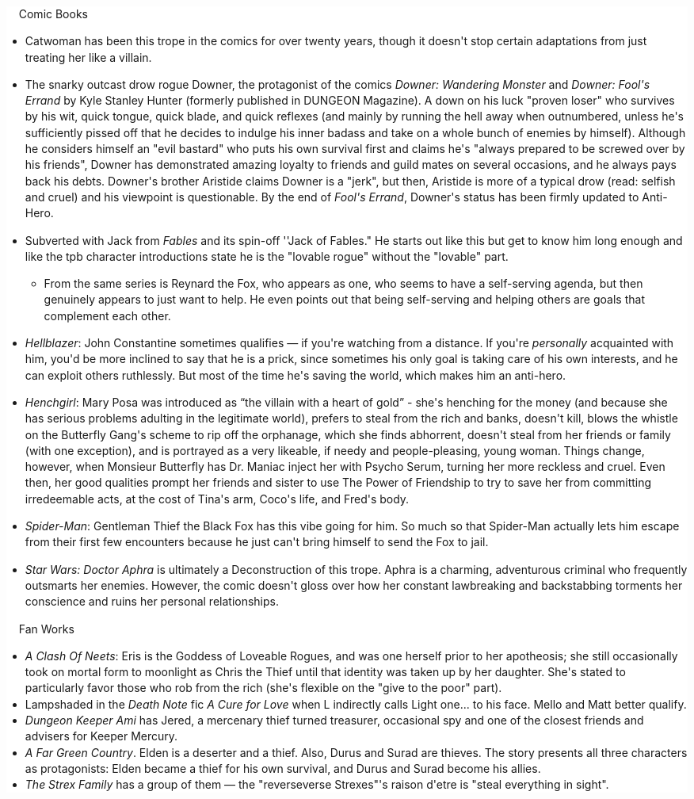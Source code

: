     Comic Books 

-   Catwoman has been this trope in the comics for over twenty years, though it doesn't stop certain adaptations from just treating her like a villain.
-   The snarky outcast drow rogue Downer, the protagonist of the comics _Downer: Wandering Monster_ and _Downer: Fool's Errand_ by Kyle Stanley Hunter (formerly published in DUNGEON Magazine). A down on his luck "proven loser" who survives by his wit, quick tongue, quick blade, and quick reflexes (and mainly by running the hell away when outnumbered, unless he's sufficiently pissed off that he decides to indulge his inner badass and take on a whole bunch of enemies by himself). Although he considers himself an "evil bastard" who puts his own survival first and claims he's "always prepared to be screwed over by his friends", Downer has demonstrated amazing loyalty to friends and guild mates on several occasions, and he always pays back his debts. Downer's brother Aristide claims Downer is a "jerk", but then, Aristide is more of a typical drow (read: selfish and cruel) and his viewpoint is questionable. By the end of _Fool's Errand_, Downer's status has been firmly updated to Anti-Hero.
-   Subverted with Jack from _Fables_ and its spin-off ''Jack of Fables." He starts out like this but get to know him long enough and like the tpb character introductions state he is the "lovable rogue" without the "lovable" part.
    -   From the same series is Reynard the Fox, who appears as one, who seems to have a self-serving agenda, but then genuinely appears to just want to help. He even points out that being self-serving and helping others are goals that complement each other.

-   _Hellblazer_: John Constantine sometimes qualifies — if you're watching from a distance. If you're _personally_ acquainted with him, you'd be more inclined to say that he is a prick, since sometimes his only goal is taking care of his own interests, and he can exploit others ruthlessly. But most of the time he's saving the world, which makes him an anti-hero.
-   _Henchgirl_: Mary Posa was introduced as “the villain with a heart of gold” - she's henching for the money (and because she has serious problems adulting in the legitimate world), prefers to steal from the rich and banks, doesn't kill, blows the whistle on the Butterfly Gang's scheme to rip off the orphanage, which she finds abhorrent, doesn't steal from her friends or family (with one exception), and is portrayed as a very likeable, if needy and people-pleasing, young woman. Things change, however, when Monsieur Butterfly has Dr. Maniac inject her with Psycho Serum, turning her more reckless and cruel. Even then, her good qualities prompt her friends and sister to use The Power of Friendship to try to save her from committing irredeemable acts, at the cost of Tina's arm, Coco's life, and Fred's body.
-   _Spider-Man_: Gentleman Thief the Black Fox has this vibe going for him. So much so that Spider-Man actually lets him escape from their first few encounters because he just can't bring himself to send the Fox to jail.
-   _Star Wars: Doctor Aphra_ is ultimately a Deconstruction of this trope. Aphra is a charming, adventurous criminal who frequently outsmarts her enemies. However, the comic doesn't gloss over how her constant lawbreaking and backstabbing torments her conscience and ruins her personal relationships.

    Fan Works 

-   _A Clash Of Neets_: Eris is the Goddess of Loveable Rogues, and was one herself prior to her apotheosis; she still occasionally took on mortal form to moonlight as Chris the Thief until that identity was taken up by her daughter. She's stated to particularly favor those who rob from the rich (she's flexible on the "give to the poor" part).
-   Lampshaded in the _Death Note_ fic _A Cure for Love_ when L indirectly calls Light one... to his face. Mello and Matt better qualify.
-   _Dungeon Keeper Ami_ has Jered, a mercenary thief turned treasurer, occasional spy and one of the closest friends and advisers for Keeper Mercury.
-   _A Far Green Country_. Elden is a deserter and a thief. Also, Durus and Surad are thieves. The story presents all three characters as protagonists: Elden became a thief for his own survival, and Durus and Surad become his allies.
-   _The Strex Family_ has a group of them — the "reverseverse Strexes"'s raison d'etre is "steal everything in sight".
    